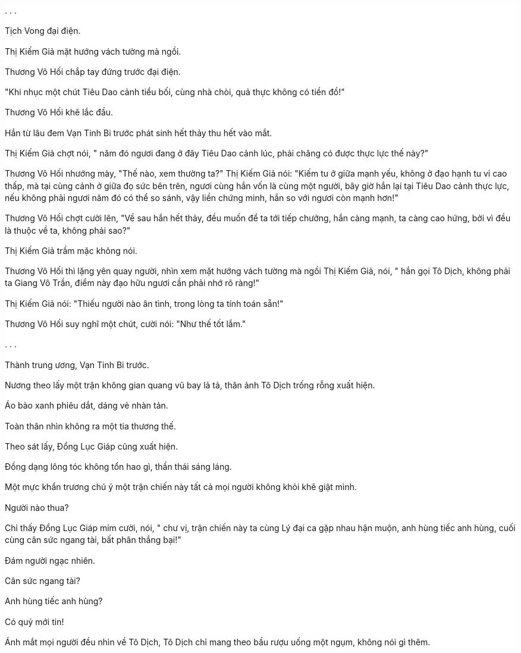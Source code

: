 . . .

Tịch Vong đại điện.

Thị Kiếm Giả mặt hướng vách tường mà ngồi.

Thương Vô Hối chắp tay đứng trước đại điện.

"Khi nhục một chút Tiêu Dao cảnh tiểu bối, cùng nhà chòi, quả thực không có tiền đồ!"

Thương Vô Hối khẽ lắc đầu.

Hắn từ lâu đem Vạn Tinh Bi trước phát sinh hết thảy thu hết vào mắt.

Thị Kiếm Giả chợt nói, " năm đó ngươi đang ở đây Tiêu Dao cảnh lúc, phải chăng có được thực lực thế này?"

Thương Vô Hối nhướng mày, "Thế nào, xem thường ta?" Thị Kiếm Giả nói: "Kiếm tu ở giữa mạnh yếu, không ở đạo hạnh tu vi cao thấp, mà tại cùng cảnh ở giữa đọ sức bên trên, ngươi cùng hắn vốn là cùng một người, bây giờ hắn lại tại Tiêu Dao cảnh thực lực, nếu không phải ngươi năm đó có thể so sánh, vậy liền chứng minh, hắn so với ngươi còn mạnh hơn!"

Thương Vô Hối chợt cười lên, "Về sau hắn hết thảy, đều muốn để ta tới tiếp chưởng, hắn càng mạnh, ta càng cao hứng, bởi vì đều là thuộc về ta, không phải sao?"

Thị Kiếm Giả trầm mặc không nói.

Thương Vô Hối thì lặng yên quay người, nhìn xem mặt hướng vách tường mà ngồi Thị Kiếm Giả, nói, " hắn gọi Tô Dịch, không phải ta Giang Vô Trần, điểm này đạo hữu ngươi cần phải nhớ rõ ràng!"

Thị Kiếm Giả nói: "Thiếu người nào ân tình, trong lòng ta tính toán sẵn!"

Thương Vô Hối suy nghĩ một chút, cười nói: "Như thế tốt lắm."

. . .

Thành trung ương, Vạn Tinh Bi trước.

Nương theo lấy một trận không gian quang vũ bay lả tả, thân ảnh Tô Dịch trống rỗng xuất hiện.

Áo bào xanh phiêu dắt, dáng vẻ nhàn tản.

Toàn thân nhìn không ra một tia thương thế.

Theo sát lấy, Đổng Lục Giáp cũng xuất hiện.

Đồng dạng lông tóc không tổn hao gì, thần thái sáng láng.

Một mực khẩn trương chú ý một trận chiến này tất cả mọi người không khỏi khẽ giật mình.

Người nào thua?

Chỉ thấy Đổng Lục Giáp mỉm cười, nói, " chư vị, trận chiến này ta cùng Lý đại ca gặp nhau hận muộn, anh hùng tiếc anh hùng, cuối cùng cân sức ngang tài, bất phân thắng bại!"

Đám người ngạc nhiên.

Cân sức ngang tài?

Anh hùng tiếc anh hùng?

Có quỷ mới tin!

Ánh mắt mọi người đều nhìn về Tô Dịch, Tô Dịch chỉ mang theo bầu rượu uống một ngụm, không nói gì thêm.
